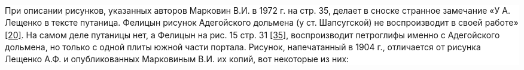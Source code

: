 При описании рисунков, указанных авторов Марковин В.И. в 1972 г. на стр. 35, делает в сноске странное замечание «У А. Лещенко в тексте путаница. Фелицын рисунок Адегойского дольмена (у ст. Шапсугской) не воспроизводит в своей работе» [[20]](#1.12.-[20]). На самом деле путаницы нет, а Фелицын на рис. 15 стр. 31 [[35]](#1.12.-[35]), воспроизводит петроглифы именно с Адегойского дольмена, но только с одной плиты южной части портала. Рисунок, напечатанный в 1904 г., отличается от рисунка Лещенко А.Ф. и опубликованных Марковиным В.И. их копий, вот некоторые из них:

